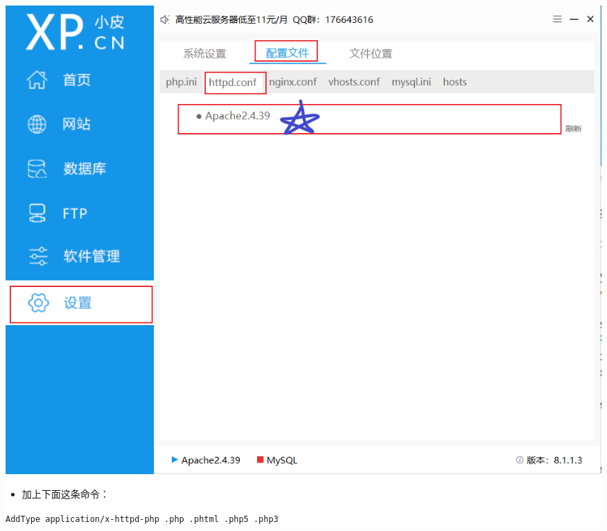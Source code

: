 ![Pass03_2](./img/Pass03_2.png)



+ 加上下面这条命令：

~~~ shell
AddType application/x-httpd-php .php .phtml .php5 .php3
~~~
